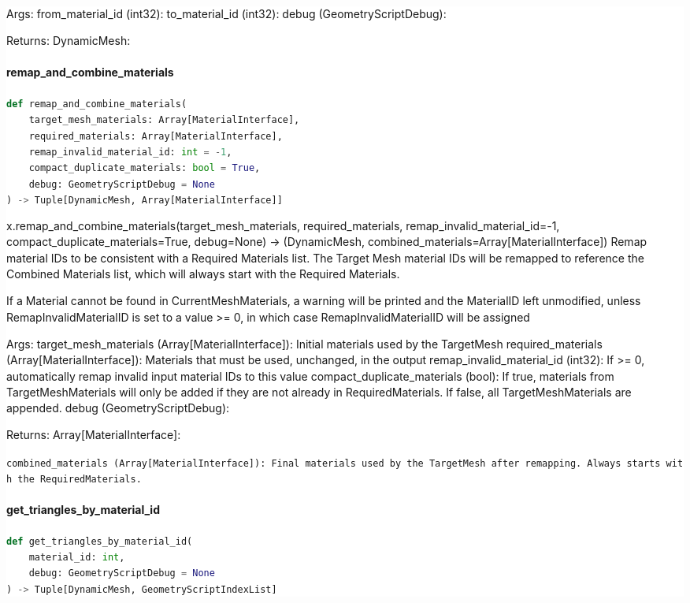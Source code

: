 Args:
    from_material_id (int32): 
    to_material_id (int32): 
    debug (GeometryScriptDebug): 

Returns:
    DynamicMesh:

<a id="unreal.DynamicMesh.remap_and_combine_materials"></a>

#### remap_and_combine_materials

```python
def remap_and_combine_materials(
    target_mesh_materials: Array[MaterialInterface],
    required_materials: Array[MaterialInterface],
    remap_invalid_material_id: int = -1,
    compact_duplicate_materials: bool = True,
    debug: GeometryScriptDebug = None
) -> Tuple[DynamicMesh, Array[MaterialInterface]]
```

x.remap_and_combine_materials(target_mesh_materials, required_materials, remap_invalid_material_id=-1, compact_duplicate_materials=True, debug=None) -> (DynamicMesh, combined_materials=Array[MaterialInterface])
Remap material IDs to be consistent with a Required Materials list.
The Target Mesh material IDs will be remapped to reference the Combined Materials list,
which will always start with the Required Materials.

If a Material cannot be found in CurrentMeshMaterials, a warning will be printed and the MaterialID left unmodified,
unless RemapInvalidMaterialID is set to a value >= 0, in which case RemapInvalidMaterialID will be assigned

Args:
    target_mesh_materials (Array[MaterialInterface]): Initial materials used by the TargetMesh
    required_materials (Array[MaterialInterface]): Materials that must be used, unchanged, in the output
    remap_invalid_material_id (int32): If >= 0, automatically remap invalid input material IDs to this value
    compact_duplicate_materials (bool): If true, materials from TargetMeshMaterials will only be added if they are not already in RequiredMaterials. If false, all TargetMeshMaterials are appended.
    debug (GeometryScriptDebug): 

Returns:
    Array[MaterialInterface]: 

    combined_materials (Array[MaterialInterface]): Final materials used by the TargetMesh after remapping. Always starts with the RequiredMaterials.

<a id="unreal.DynamicMesh.get_triangles_by_material_id"></a>

#### get_triangles_by_material_id

```python
def get_triangles_by_material_id(
    material_id: int,
    debug: GeometryScriptDebug = None
) -> Tuple[DynamicMesh, GeometryScriptIndexList]
```
